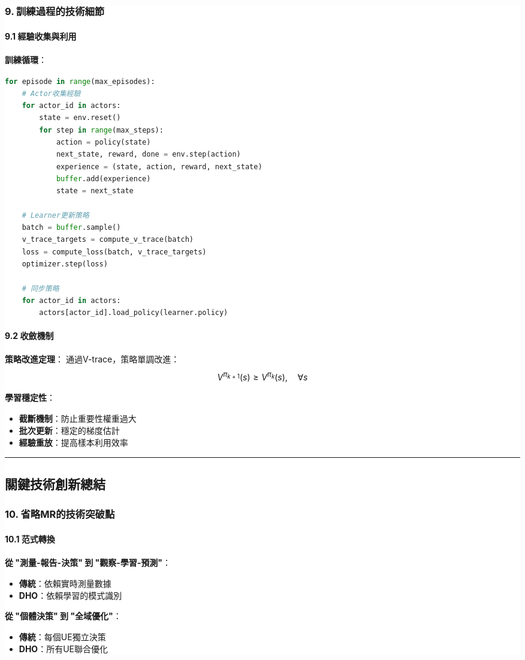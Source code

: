 ### 9. 訓練過程的技術細節

#### 9.1 經驗收集與利用

**訓練循環**：
```python
for episode in range(max_episodes):
    # Actor收集經驗
    for actor_id in actors:
        state = env.reset()
        for step in range(max_steps):
            action = policy(state)
            next_state, reward, done = env.step(action)
            experience = (state, action, reward, next_state)
            buffer.add(experience)
            state = next_state
    
    # Learner更新策略
    batch = buffer.sample()
    v_trace_targets = compute_v_trace(batch)
    loss = compute_loss(batch, v_trace_targets)
    optimizer.step(loss)
    
    # 同步策略
    for actor_id in actors:
        actors[actor_id].load_policy(learner.policy)
```

#### 9.2 收斂機制

**策略改進定理**：
通過V-trace，策略單調改進：
$$V^{\pi_{k+1}}(s) \geq V^{\pi_k}(s), \quad \forall s$$

**學習穩定性**：
- **截斷機制**：防止重要性權重過大
- **批次更新**：穩定的梯度估計
- **經驗重放**：提高樣本利用效率

---

## 關鍵技術創新總結

### 10. 省略MR的技術突破點

#### 10.1 范式轉換

**從 "測量-報告-決策" 到 "觀察-學習-預測"**：
- **傳統**：依賴實時測量數據
- **DHO**：依賴學習的模式識別

**從 "個體決策" 到 "全域優化"**：
- **傳統**：每個UE獨立決策
- **DHO**：所有UE聯合優化
